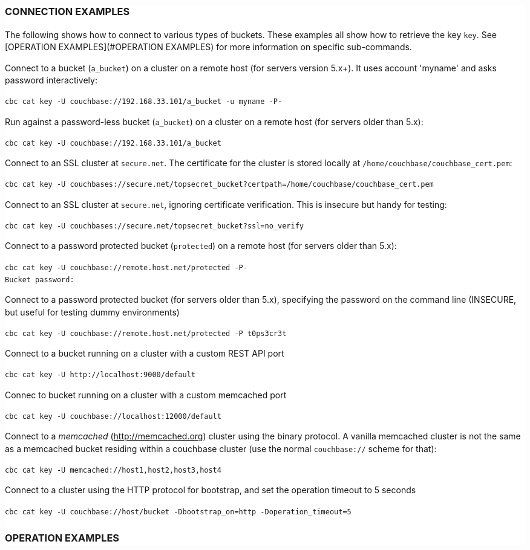 
### CONNECTION EXAMPLES

The following shows how to connect to various types of buckets. These examples
all show how to retrieve the key `key`. See
[OPERATION EXAMPLES](#OPERATION EXAMPLES) for more information on specific
sub-commands.

Connect to a bucket (`a_bucket`) on a cluster on a remote host (for servers version 5.x+).
It uses account 'myname' and asks password interactively:

    cbc cat key -U couchbase://192.168.33.101/a_bucket -u myname -P-

Run against a password-less bucket (`a_bucket`) on a cluster on a remote host (for servers older than 5.x):

    cbc cat key -U couchbase://192.168.33.101/a_bucket

Connect to an SSL cluster at `secure.net`. The certificate for the cluster is
stored locally at `/home/couchbase/couchbase_cert.pem`:

    cbc cat key -U couchbases://secure.net/topsecret_bucket?certpath=/home/couchbase/couchbase_cert.pem

Connect to an SSL cluster at `secure.net`, ignoring certificate verification.
This is insecure but handy for testing:

    cbc cat key -U couchbases://secure.net/topsecret_bucket?ssl=no_verify

Connect to a password protected bucket (`protected`) on a remote host (for servers older than 5.x):

    cbc cat key -U couchbase://remote.host.net/protected -P-
    Bucket password:

Connect to a password protected bucket (for servers older than 5.x), specifying the password on the
command line (INSECURE, but useful for testing dummy environments)

    cbc cat key -U couchbase://remote.host.net/protected -P t0ps3cr3t

Connect to a bucket running on a cluster with a custom REST API port

    cbc cat key -U http://localhost:9000/default

Connec to bucket running on a cluster with a custom memcached port

    cbc cat key -U couchbase://localhost:12000/default

Connect to a *memcached* (http://memcached.org)
cluster using the binary protocol. A vanilla memcached cluster is not the same
as a memcached bucket residing within a couchbase cluster (use the normal
`couchbase://` scheme for that):

    cbc cat key -U memcached://host1,host2,host3,host4


Connect to a cluster using the HTTP protocol for bootstrap, and set the
operation timeout to 5 seconds

    cbc cat key -U couchbase://host/bucket -Dbootstrap_on=http -Doperation_timeout=5


### OPERATION EXAMPLES
